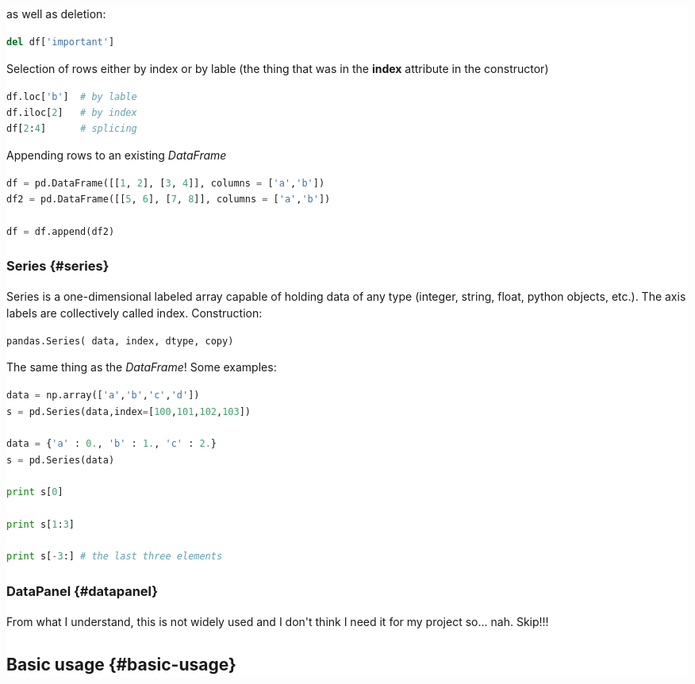 as well as deletion:

```python
del df['important']
```

Selection of rows either by index or by lable (the thing that was in the **index** attribute in the constructor)

```python
df.loc['b']  # by lable
df.iloc[2]   # by index
df[2:4]      # splicing
```

Appending rows to an existing _DataFrame_

```python
df = pd.DataFrame([[1, 2], [3, 4]], columns = ['a','b'])
df2 = pd.DataFrame([[5, 6], [7, 8]], columns = ['a','b'])

df = df.append(df2)
```


### Series {#series}

Series is a one-dimensional labeled array capable of holding data of any type (integer, string, float, python objects, etc.). The axis labels are collectively called index. Construction:

```text
pandas.Series( data, index, dtype, copy)
```

The same thing as the _DataFrame_! Some examples:

```python
data = np.array(['a','b','c','d'])
s = pd.Series(data,index=[100,101,102,103])

data = {'a' : 0., 'b' : 1., 'c' : 2.}
s = pd.Series(data)

print s[0]

print s[1:3]

print s[-3:] # the last three elements

```


### DataPanel {#datapanel}

From what I understand, this is not widely used and I don't think I need it for my project so... nah. <span class="underline">Skip!!!</span>


## Basic usage {#basic-usage}
